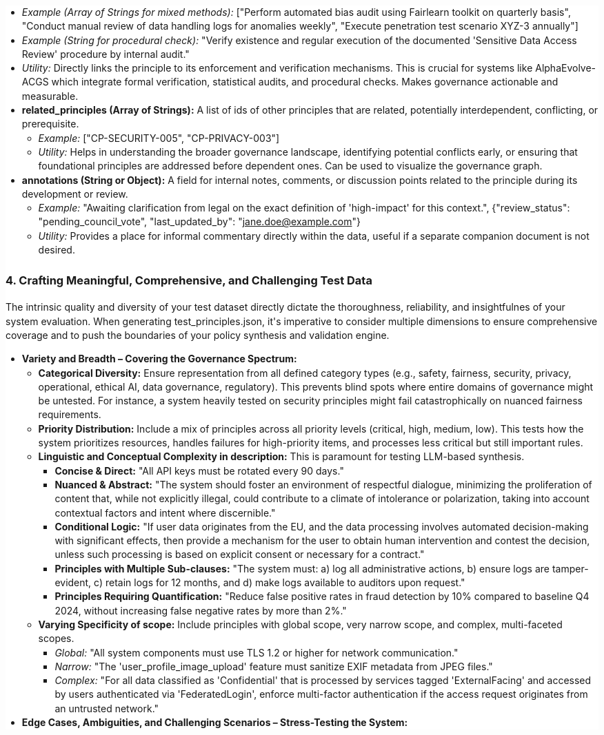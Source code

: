   * *Example (Array of Strings for mixed methods):* \["Perform automated bias audit using Fairlearn toolkit on quarterly basis", "Conduct manual review of data handling logs for anomalies weekly", "Execute penetration test scenario XYZ-3 annually"\]  
  * *Example (String for procedural check):* "Verify existence and regular execution of the documented 'Sensitive Data Access Review' procedure by internal audit."  
  * *Utility:* Directly links the principle to its enforcement and verification mechanisms. This is crucial for systems like AlphaEvolve-ACGS which integrate formal verification, statistical audits, and procedural checks. Makes governance actionable and measurable.  
* **related\_principles (Array of Strings):** A list of ids of other principles that are related, potentially interdependent, conflicting, or prerequisite.  
  * *Example:* \["CP-SECURITY-005", "CP-PRIVACY-003"\]  
  * *Utility:* Helps in understanding the broader governance landscape, identifying potential conflicts early, or ensuring that foundational principles are addressed before dependent ones. Can be used to visualize the governance graph.  
* **annotations (String or Object):** A field for internal notes, comments, or discussion points related to the principle during its development or review.  
  * *Example:* "Awaiting clarification from legal on the exact definition of 'high-impact' for this context.", {"review\_status": "pending\_council\_vote", "last\_updated\_by": "jane.doe@example.com"}  
  * *Utility:* Provides a place for informal commentary directly within the data, useful if a separate companion document is not desired.

### **4\. Crafting Meaningful, Comprehensive, and Challenging Test Data**

The intrinsic quality and diversity of your test dataset directly dictate the thoroughness, reliability, and insightfulnes of your system evaluation. When generating test\_principles.json, it's imperative to consider multiple dimensions to ensure comprehensive coverage and to push the boundaries of your policy synthesis and validation engine.

* **Variety and Breadth – Covering the Governance Spectrum:**  
  * **Categorical Diversity:** Ensure representation from all defined category types (e.g., safety, fairness, security, privacy, operational, ethical AI, data governance, regulatory). This prevents blind spots where entire domains of governance might be untested. For instance, a system heavily tested on security principles might fail catastrophically on nuanced fairness requirements.  
  * **Priority Distribution:** Include a mix of principles across all priority levels (critical, high, medium, low). This tests how the system prioritizes resources, handles failures for high-priority items, and processes less critical but still important rules.  
  * **Linguistic and Conceptual Complexity in description:** This is paramount for testing LLM-based synthesis.  
    * **Concise & Direct:** "All API keys must be rotated every 90 days."  
    * **Nuanced & Abstract:** "The system should foster an environment of respectful dialogue, minimizing the proliferation of content that, while not explicitly illegal, could contribute to a climate of intolerance or polarization, taking into account contextual factors and intent where discernible."  
    * **Conditional Logic:** "If user data originates from the EU, and the data processing involves automated decision-making with significant effects, then provide a mechanism for the user to obtain human intervention and contest the decision, unless such processing is based on explicit consent or necessary for a contract."  
    * **Principles with Multiple Sub-clauses:** "The system must: a) log all administrative actions, b) ensure logs are tamper-evident, c) retain logs for 12 months, and d) make logs available to auditors upon request."  
    * **Principles Requiring Quantification:** "Reduce false positive rates in fraud detection by 10% compared to baseline Q4 2024, without increasing false negative rates by more than 2%."  
  * **Varying Specificity of scope:** Include principles with global scope, very narrow scope, and complex, multi-faceted scopes.  
    * *Global:* "All system components must use TLS 1.2 or higher for network communication."  
    * *Narrow:* "The 'user\_profile\_image\_upload' feature must sanitize EXIF metadata from JPEG files."  
    * *Complex:* "For all data classified as 'Confidential' that is processed by services tagged 'ExternalFacing' and accessed by users authenticated via 'FederatedLogin', enforce multi-factor authentication if the access request originates from an untrusted network."  
* **Edge Cases, Ambiguities, and Challenging Scenarios – Stress-Testing the System:**  